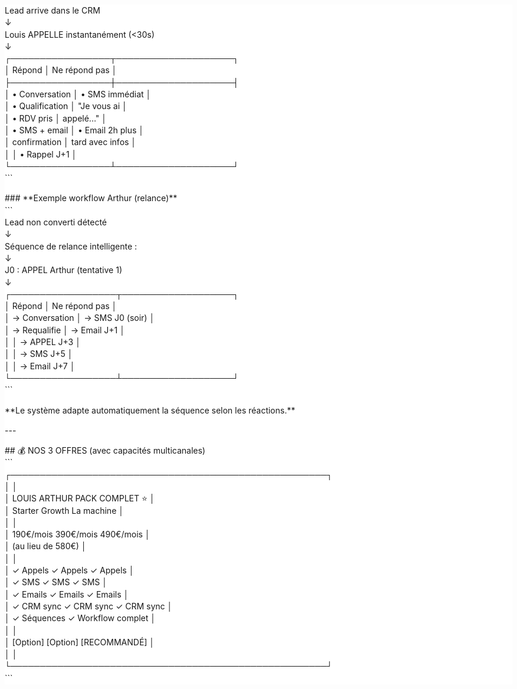 Lead arrive dans le CRM  
    ↓  
Louis APPELLE instantanément (\<30s)  
    ↓  
┌─────────────────┬────────────────────┐  
│  Répond         │  Ne répond pas     │  
├─────────────────┼────────────────────┤  
│ • Conversation  │ • SMS immédiat     │  
│ • Qualification │   "Je vous ai      │  
│ • RDV pris      │   appelé..."       │  
│ • SMS \+ email   │ • Email 2h plus    │  
│   confirmation  │   tard avec infos  │  
│                 │ • Rappel J+1       │  
└─────────────────┴────────────────────┘  
\`\`\`

\#\#\# \*\*Exemple workflow Arthur (relance)\*\*  
\`\`\`  
Lead non converti détecté  
    ↓  
Séquence de relance intelligente :  
    ↓  
J0 : APPEL Arthur (tentative 1\)  
    ↓  
┌──────────────────┬───────────────────┐  
│ Répond           │ Ne répond pas     │  
│ → Conversation   │ → SMS J0 (soir)   │  
│ → Requalifie     │ → Email J+1       │  
│                  │ → APPEL J+3       │  
│                  │ → SMS J+5         │  
│                  │ → Email J+7       │  
└──────────────────┴───────────────────┘  
\`\`\`

\*\*Le système adapte automatiquement la séquence selon les réactions.\*\*

\---

\#\# 💰 NOS 3 OFFRES (avec capacités multicanales)  
\`\`\`  
┌──────────────────────────────────────────────────────┐  
│                                                      │  
│  LOUIS          ARTHUR          PACK COMPLET ⭐      │  
│  Starter        Growth          La machine           │  
│                                                      │  
│  190€/mois      390€/mois       490€/mois            │  
│                                 (au lieu de 580€)    │  
│                                                      │  
│  ✓ Appels       ✓ Appels        ✓ Appels            │  
│  ✓ SMS          ✓ SMS           ✓ SMS               │  
│  ✓ Emails       ✓ Emails        ✓ Emails            │  
│  ✓ CRM sync     ✓ CRM sync      ✓ CRM sync          │  
│                 ✓ Séquences     ✓ Workflow complet  │  
│                                                      │  
│  \[Option\]       \[Option\]        \[RECOMMANDÉ\]         │  
│                                                      │  
└──────────────────────────────────────────────────────┘  
\`\`\`

